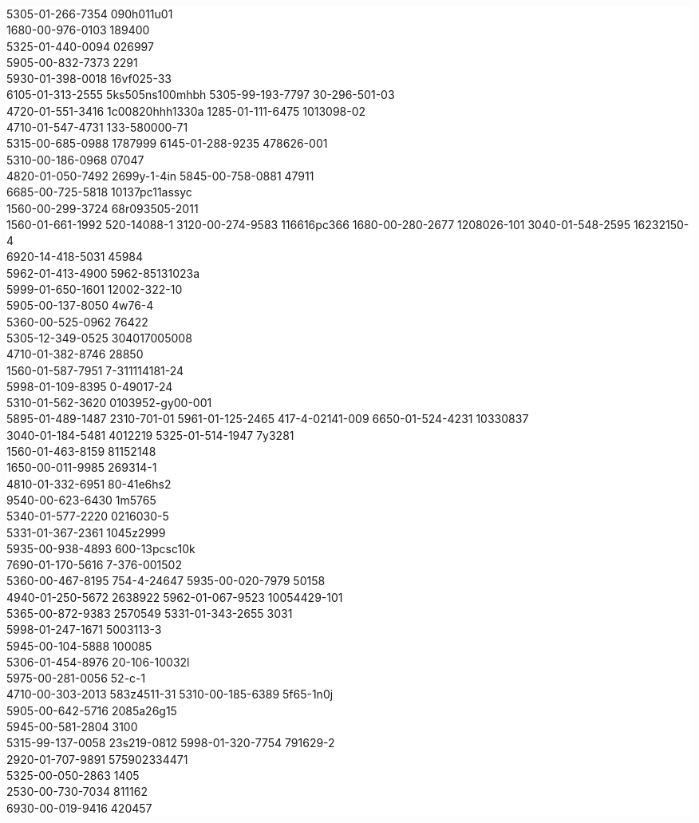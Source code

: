 5305-01-266-7354	090h011u01	
1680-00-976-0103	189400	
5325-01-440-0094	026997	
5905-00-832-7373	2291	
5930-01-398-0018	16vf025-33	
6105-01-313-2555	5ks505ns100mhbh	
5305-99-193-7797	30-296-501-03	
4720-01-551-3416	1c00820hhh1330a	
1285-01-111-6475	1013098-02	
4710-01-547-4731	133-580000-71	
5315-00-685-0988	1787999	
6145-01-288-9235	478626-001	
5310-00-186-0968	07047	
4820-01-050-7492	2699y-1-4in	
5845-00-758-0881	47911	
6685-00-725-5818	10137pc11assyc	
1560-00-299-3724	68r093505-2011	
1560-01-661-1992	520-14088-1	
3120-00-274-9583	116616pc366	
1680-00-280-2677	1208026-101	
3040-01-548-2595	16232150-4	
6920-14-418-5031	45984	
5962-01-413-4900	5962-85131023a	
5999-01-650-1601	12002-322-10	
5905-00-137-8050	4w76-4	
5360-00-525-0962	76422	
5305-12-349-0525	304017005008	
4710-01-382-8746	28850	
1560-01-587-7951	7-311114181-24	
5998-01-109-8395	0-49017-24	
5310-01-562-3620	0103952-gy00-001	
5895-01-489-1487	2310-701-01	
5961-01-125-2465	417-4-02141-009	
6650-01-524-4231	10330837	
3040-01-184-5481	4012219	
5325-01-514-1947	7y3281	
1560-01-463-8159	81152148	
1650-00-011-9985	269314-1	
4810-01-332-6951	80-41e6hs2	
9540-00-623-6430	1m5765	
5340-01-577-2220	0216030-5	
5331-01-367-2361	1045z2999	
5935-00-938-4893	600-13pcsc10k	
7690-01-170-5616	7-376-001502	
5360-00-467-8195	754-4-24647	
5935-00-020-7979	50158	
4940-01-250-5672	2638922	
5962-01-067-9523	10054429-101	
5365-00-872-9383	2570549	
5331-01-343-2655	3031	
5998-01-247-1671	5003113-3	
5945-00-104-5888	100085	
5306-01-454-8976	20-106-10032l	
5975-00-281-0056	52-c-1	
4710-00-303-2013	583z4511-31	
5310-00-185-6389	5f65-1n0j	
5905-00-642-5716	2085a26g15	
5945-00-581-2804	3100	
5315-99-137-0058	23s219-0812	
5998-01-320-7754	791629-2	
2920-01-707-9891	575902334471	
5325-00-050-2863	1405	
2530-00-730-7034	811162	
6930-00-019-9416	420457	